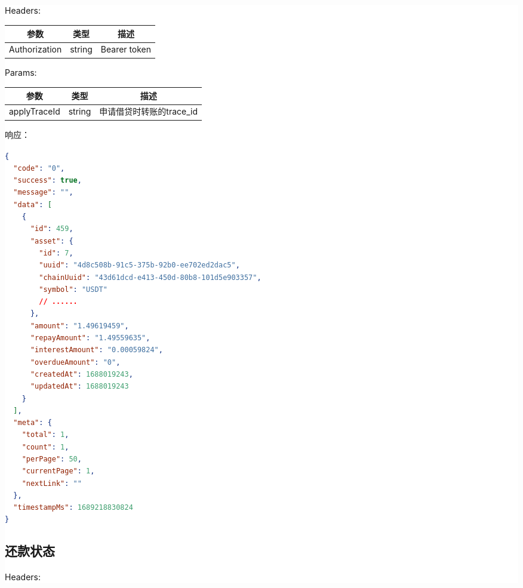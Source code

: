 Headers:

| 参数            | 类型     | 描述           |
|---------------|--------|--------------|
| Authorization | string | Bearer token |

Params:

| 参数           | 类型     | 描述               |
|--------------|--------|------------------|
| applyTraceId | string | 申请借贷时转账的trace_id |

响应：

````json
{
  "code": "0",
  "success": true,
  "message": "",
  "data": [
    {
      "id": 459,
      "asset": {
        "id": 7,
        "uuid": "4d8c508b-91c5-375b-92b0-ee702ed2dac5",
        "chainUuid": "43d61dcd-e413-450d-80b8-101d5e903357",
        "symbol": "USDT"
        // ......
      },
      "amount": "1.49619459",
      "repayAmount": "1.49559635",
      "interestAmount": "0.00059824",
      "overdueAmount": "0",
      "createdAt": 1688019243,
      "updatedAt": 1688019243
    }
  ],
  "meta": {
    "total": 1,
    "count": 1,
    "perPage": 50,
    "currentPage": 1,
    "nextLink": ""
  },
  "timestampMs": 1689218830824
}
````

## 还款状态

<APIEndpoint method="GET" url="/loan/repayment/status" />

Headers:
